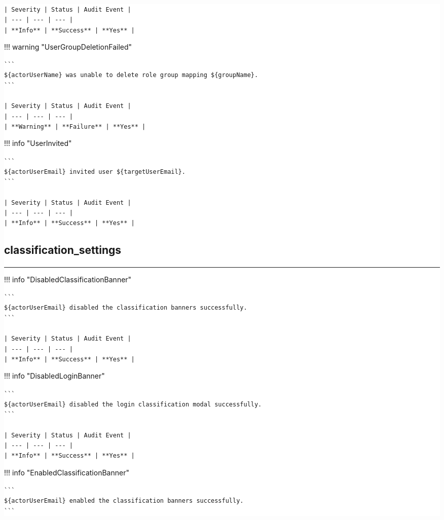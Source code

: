     | Severity | Status | Audit Event |
    | --- | --- | --- |
    | **Info** | **Success** | **Yes** |

!!! warning "UserGroupDeletionFailed"

    ```
    ${actorUserName} was unable to delete role group mapping ${groupName}.
    ```

    | Severity | Status | Audit Event |
    | --- | --- | --- |
    | **Warning** | **Failure** | **Yes** |

!!! info "UserInvited"

    ```
    ${actorUserEmail} invited user ${targetUserEmail}.
    ```

    | Severity | Status | Audit Event |
    | --- | --- | --- |
    | **Info** | **Success** | **Yes** |


## classification_settings
---

!!! info "DisabledClassificationBanner"

    ```
    ${actorUserEmail} disabled the classification banners successfully.
    ```

    | Severity | Status | Audit Event |
    | --- | --- | --- |
    | **Info** | **Success** | **Yes** |

!!! info "DisabledLoginBanner"

    ```
    ${actorUserEmail} disabled the login classification modal successfully.
    ```

    | Severity | Status | Audit Event |
    | --- | --- | --- |
    | **Info** | **Success** | **Yes** |

!!! info "EnabledClassificationBanner"

    ```
    ${actorUserEmail} enabled the classification banners successfully.
    ```
